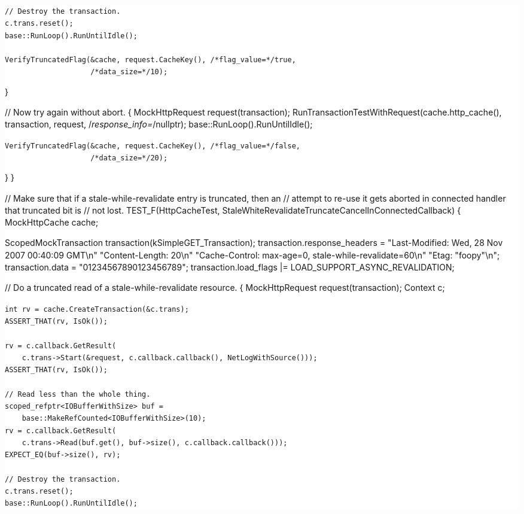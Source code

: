     // Destroy the transaction.
    c.trans.reset();
    base::RunLoop().RunUntilIdle();

    VerifyTruncatedFlag(&cache, request.CacheKey(), /*flag_value=*/true,
                        /*data_size=*/10);
  }

  // Now try again without abort.
  {
    MockHttpRequest request(transaction);
    RunTransactionTestWithRequest(cache.http_cache(), transaction, request,
                                  /*response_info=*/nullptr);
    base::RunLoop().RunUntilIdle();

    VerifyTruncatedFlag(&cache, request.CacheKey(), /*flag_value=*/false,
                        /*data_size=*/20);
  }
}

// Make sure that if a stale-while-revalidate entry is truncated, then an
// attempt to re-use it gets aborted in connected handler that truncated bit is
// not lost.
TEST_F(HttpCacheTest, StaleWhiteRevalidateTruncateCancelInConnectedCallback) {
  MockHttpCache cache;

  ScopedMockTransaction transaction(kSimpleGET_Transaction);
  transaction.response_headers =
      "Last-Modified: Wed, 28 Nov 2007 00:40:09 GMT\n"
      "Content-Length: 20\n"
      "Cache-Control: max-age=0, stale-while-revalidate=60\n"
      "Etag: \"foopy\"\n";
  transaction.data = "01234567890123456789";
  transaction.load_flags |= LOAD_SUPPORT_ASYNC_REVALIDATION;

  // Do a truncated read of a stale-while-revalidate resource.
  {
    MockHttpRequest request(transaction);
    Context c;

    int rv = cache.CreateTransaction(&c.trans);
    ASSERT_THAT(rv, IsOk());

    rv = c.callback.GetResult(
        c.trans->Start(&request, c.callback.callback(), NetLogWithSource()));
    ASSERT_THAT(rv, IsOk());

    // Read less than the whole thing.
    scoped_refptr<IOBufferWithSize> buf =
        base::MakeRefCounted<IOBufferWithSize>(10);
    rv = c.callback.GetResult(
        c.trans->Read(buf.get(), buf->size(), c.callback.callback()));
    EXPECT_EQ(buf->size(), rv);

    // Destroy the transaction.
    c.trans.reset();
    base::RunLoop().RunUntilIdle();
